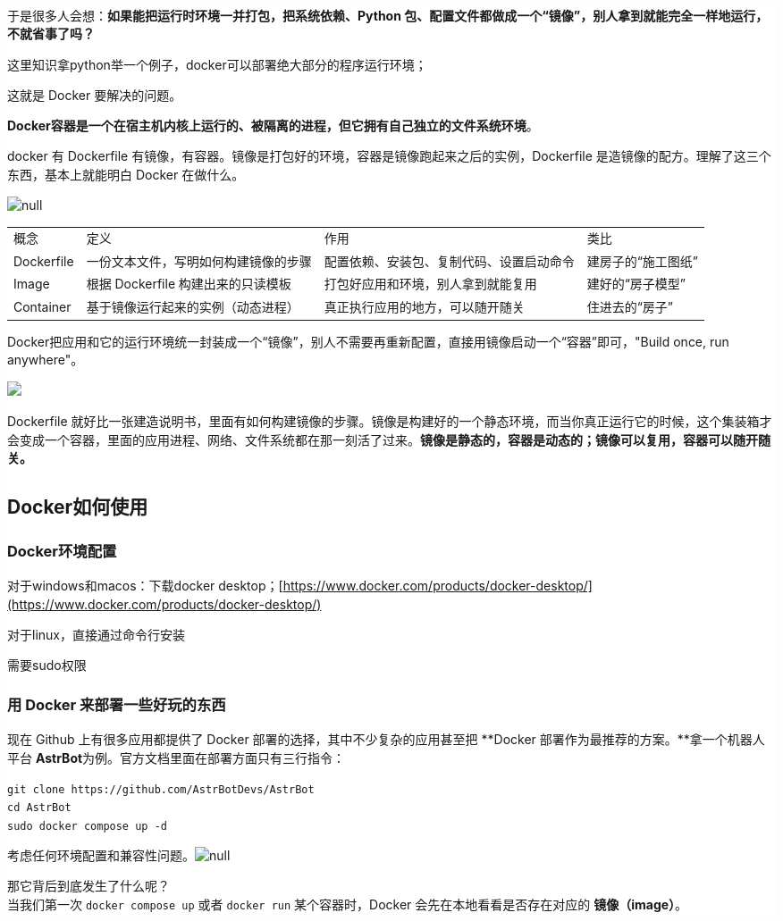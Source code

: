 于是很多人会想：**如果能把运行时环境一并打包，把系统依赖、Python 包、配置文件都做成一个“镜像”，别人拿到就能完全一样地运行，不就省事了吗？**

这里知识拿python举一个例子，docker可以部署绝大部分的程序运行环境；

这就是 Docker 要解决的问题。

**Docker容器是一个在宿主机内核上运行的、被隔离的进程，但它拥有自己独立的文件系统环境**。

docker 有 Dockerfile 有镜像，有容器。镜像是打包好的环境，容器是镜像跑起来之后的实例，Dockerfile 是造镜像的配方。理解了这三个东西，基本上就能明白 Docker 在做什么。

![](https://cdn.nlark.com/yuque/0/2025/png/46999547/1758247324828-acd5142b-21f0-4cde-a075-58151f008b80.png "null")

|   |   |   |   |
|---|---|---|---|
|概念|定义|作用|类比|
|Dockerfile|一份文本文件，写明如何构建镜像的步骤|配置依赖、安装包、复制代码、设置启动命令|建房子的“施工图纸”|
|Image|根据 Dockerfile 构建出来的只读模板|打包好应用和环境，别人拿到就能复用|建好的“房子模型”|
|Container|基于镜像运行起来的实例（动态进程）|真正执行应用的地方，可以随开随关|住进去的“房子”|

Docker把应用和它的运行环境统一封装成一个“镜像”，别人不需要再重新配置，直接用镜像启动一个“容器”即可，"Build once, run anywhere"。

![](https://cdn.nlark.com/yuque/__mermaid_v3/ba99695fc423a3dede86a778300777db.svg)

Dockerfile 就好比一张建造说明书，里面有如何构建镜像的步骤。镜像是构建好的一个静态环境，而当你真正运行它的时候，这个集装箱才会变成一个容器，里面的应用进程、网络、文件系统都在那一刻活了过来。**镜像是静态的，容器是动态的；镜像可以复用，容器可以随开随关。**

## Docker如何使用

### Docker环境配置

对于windows和macos：下载docker desktop；[https://www.docker.com/products/docker-desktop/](https://www.docker.com/products/docker-desktop/)

对于linux，直接通过命令行安装

需要sudo权限

### 用 Docker 来部署一些好玩的东西

现在 Github 上有很多应用都提供了 Docker 部署的选择，其中不少复杂的应用甚至把 **Docker 部署作为最推荐的方案。**拿一个机器人平台 **AstrBot**为例。官方文档里面在部署方面只有三行指令：

```
git clone https://github.com/AstrBotDevs/AstrBot
cd AstrBot
sudo docker compose up -d
```

考虑任何环境配置和兼容性问题。![](https://yamapicgo.oss-cn-nanjing.aliyuncs.com/picgoImage/image-20250917164133911.png "null")

那它背后到底发生了什么呢？  
当我们第一次 `docker compose up` 或者 `docker run` 某个容器时，Docker 会先在本地看看是否存在对应的 **镜像（image）**。
